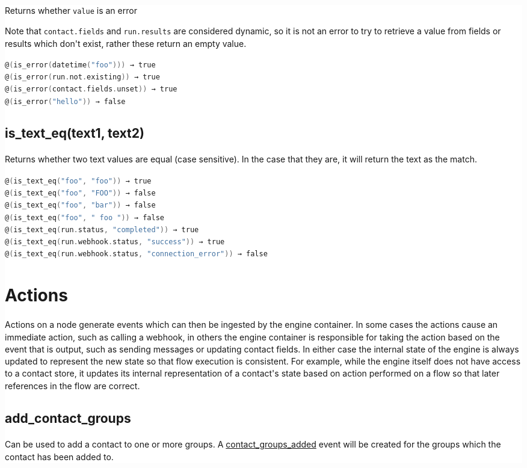Returns whether `value` is an error

Note that `contact.fields` and `run.results` are considered dynamic, so it is not an error
to try to retrieve a value from fields or results which don't exist, rather these return an empty
value.


```objectivec
@(is_error(datetime("foo"))) → true
@(is_error(run.not.existing)) → true
@(is_error(contact.fields.unset)) → true
@(is_error("hello")) → false
```

<a name="test:is_text_eq"></a>

## is_text_eq(text1, text2)

Returns whether two text values are equal (case sensitive). In the case that they
are, it will return the text as the match.


```objectivec
@(is_text_eq("foo", "foo")) → true
@(is_text_eq("foo", "FOO")) → false
@(is_text_eq("foo", "bar")) → false
@(is_text_eq("foo", " foo ")) → false
@(is_text_eq(run.status, "completed")) → true
@(is_text_eq(run.webhook.status, "success")) → true
@(is_text_eq(run.webhook.status, "connection_error")) → false
```


</div>

# Actions

Actions on a node generate events which can then be ingested by the engine container. In some cases the actions cause an immediate action, such 
as calling a webhook, in others the engine container is responsible for taking the action based on the event that is output, such as sending 
messages or updating contact fields. In either case the internal state of the engine is always updated to represent the new state so that
flow execution is consistent. For example, while the engine itself does not have access to a contact store, it updates its internal 
representation of a contact's state based on action performed on a flow so that later references in the flow are correct.

<div class="actions">
<a name="action:add_contact_groups"></a>

## add_contact_groups

Can be used to add a contact to one or more groups. A [contact_groups_added](sessions.html#event:contact_groups_added) event will be created
for the groups which the contact has been added to.
